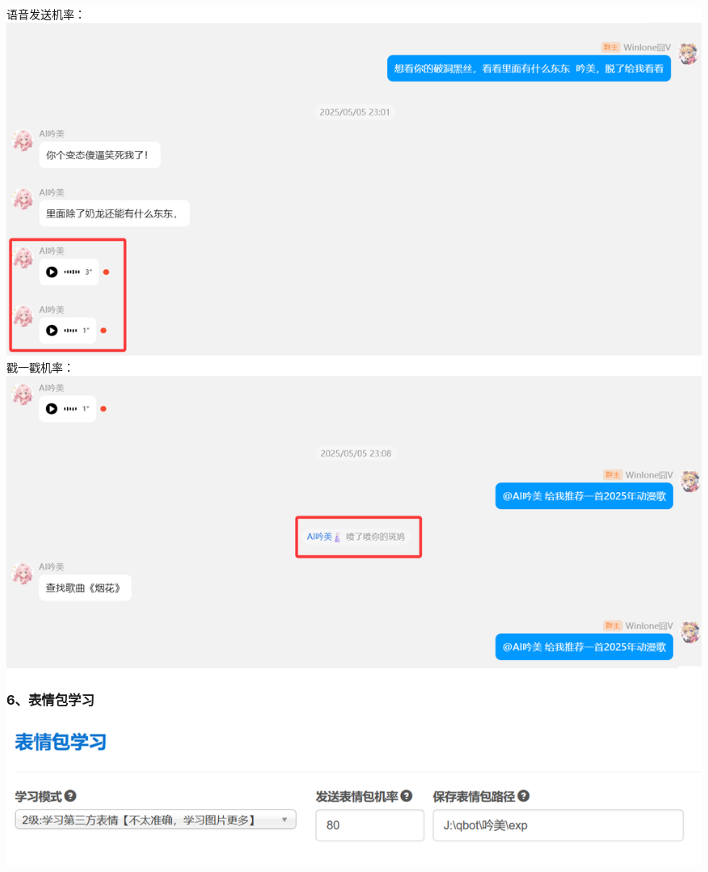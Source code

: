 语音发送机率：  
![96.png](images/yinmei-core/96.png)  
戳一戳机率：  
![97.png](images/yinmei-core/97.png)  

### 6、表情包学习
![98.png](images/yinmei-core/98.png)
